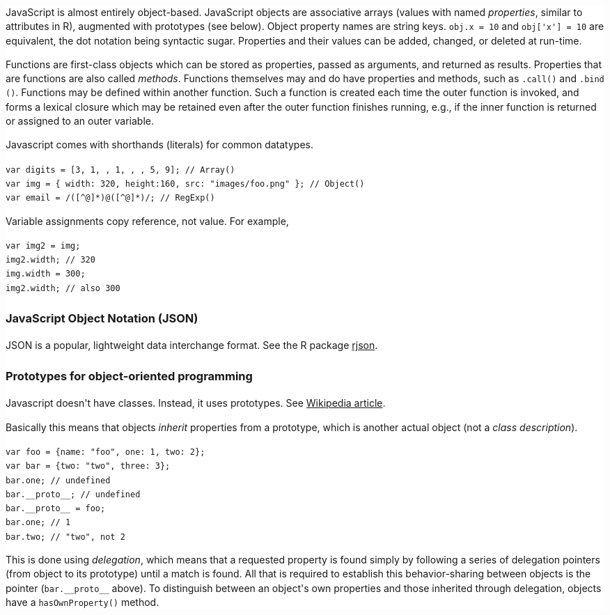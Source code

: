 JavaScript is almost entirely object-based. JavaScript objects are
associative arrays (values with named *properties*, similar to
attributes in R), augmented with prototypes (see below). Object
property names are string keys.  `obj.x = 10` and `obj['x'] = 10` are
equivalent, the dot notation being syntactic sugar.  Properties and
their values can be added, changed, or deleted at run-time.

Functions are first-class objects which can be stored as properties,
passed as arguments, and returned as results.  Properties that are
functions are also called *methods*.  Functions themselves may and do
have properties and methods, such as `.call()` and
`.bind()`. Functions may be defined within another function. Such a
function is created each time the outer function is invoked, and forms
a lexical closure which may be retained even after the outer function
finishes running, e.g., if the inner function is returned or assigned
to an outer variable.

Javascript comes with shorthands (literals) for common datatypes.

	var digits = [3, 1, , 1, , , 5, 9]; // Array()
	var img = { width: 320, height:160, src: "images/foo.png" }; // Object()
	var email = /([^@]*)@([^@]*)/; // RegExp()

Variable assignments copy reference, not value.  For example, 

	var img2 = img;
	img2.width; // 320
	img.width = 300;
	img2.width; // also 300


### JavaScript Object Notation (JSON) ###

JSON is a popular, lightweight data interchange format.  See the R
package [rjson](http://cran.r-project.org/web/packages/rjson/).



### Prototypes for object-oriented programming ###

Javascript doesn't have classes.  Instead, it uses prototypes.  See
[Wikipedia article](http://en.wikipedia.org/wiki/Prototype-based_programming).

Basically this means that objects *inherit* properties from a
prototype, which is another actual object (not a *class description*).

	var foo = {name: "foo", one: 1, two: 2};
	var bar = {two: "two", three: 3};
	bar.one; // undefined
	bar.__proto__; // undefined
	bar.__proto__ = foo;
	bar.one; // 1
	bar.two; // "two", not 2

This is done using *delegation*, which means that a requested property
is found simply by following a series of delegation pointers (from
object to its prototype) until a match is found. All that is required
to establish this behavior-sharing between objects is the pointer
(`bar.__proto__` above).  To distinguish between an object's own
properties and those inherited through delegation, objects have a
`hasOwnProperty()` method.
